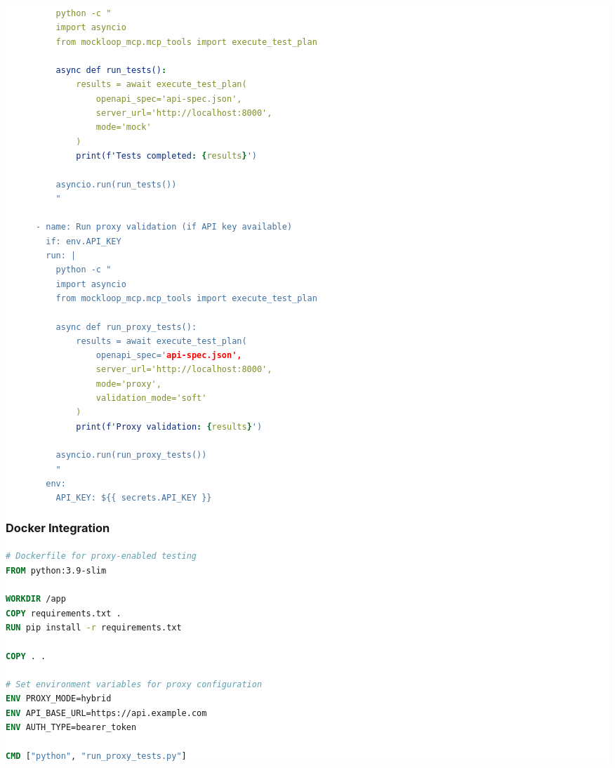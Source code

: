 ```yaml
          python -c "
          import asyncio
          from mockloop_mcp.mcp_tools import execute_test_plan
          
          async def run_tests():
              results = await execute_test_plan(
                  openapi_spec='api-spec.json',
                  server_url='http://localhost:8000',
                  mode='mock'
              )
              print(f'Tests completed: {results}')
          
          asyncio.run(run_tests())
          "
      
      - name: Run proxy validation (if API key available)
        if: env.API_KEY
        run: |
          python -c "
          import asyncio
          from mockloop_mcp.mcp_tools import execute_test_plan
          
          async def run_proxy_tests():
              results = await execute_test_plan(
                  openapi_spec='api-spec.json',
                  server_url='http://localhost:8000',
                  mode='proxy',
                  validation_mode='soft'
              )
              print(f'Proxy validation: {results}')
          
          asyncio.run(run_proxy_tests())
          "
        env:
          API_KEY: ${{ secrets.API_KEY }}
```

### Docker Integration

```dockerfile
# Dockerfile for proxy-enabled testing
FROM python:3.9-slim

WORKDIR /app
COPY requirements.txt .
RUN pip install -r requirements.txt

COPY . .

# Set environment variables for proxy configuration
ENV PROXY_MODE=hybrid
ENV API_BASE_URL=https://api.example.com
ENV AUTH_TYPE=bearer_token

CMD ["python", "run_proxy_tests.py"]
```
